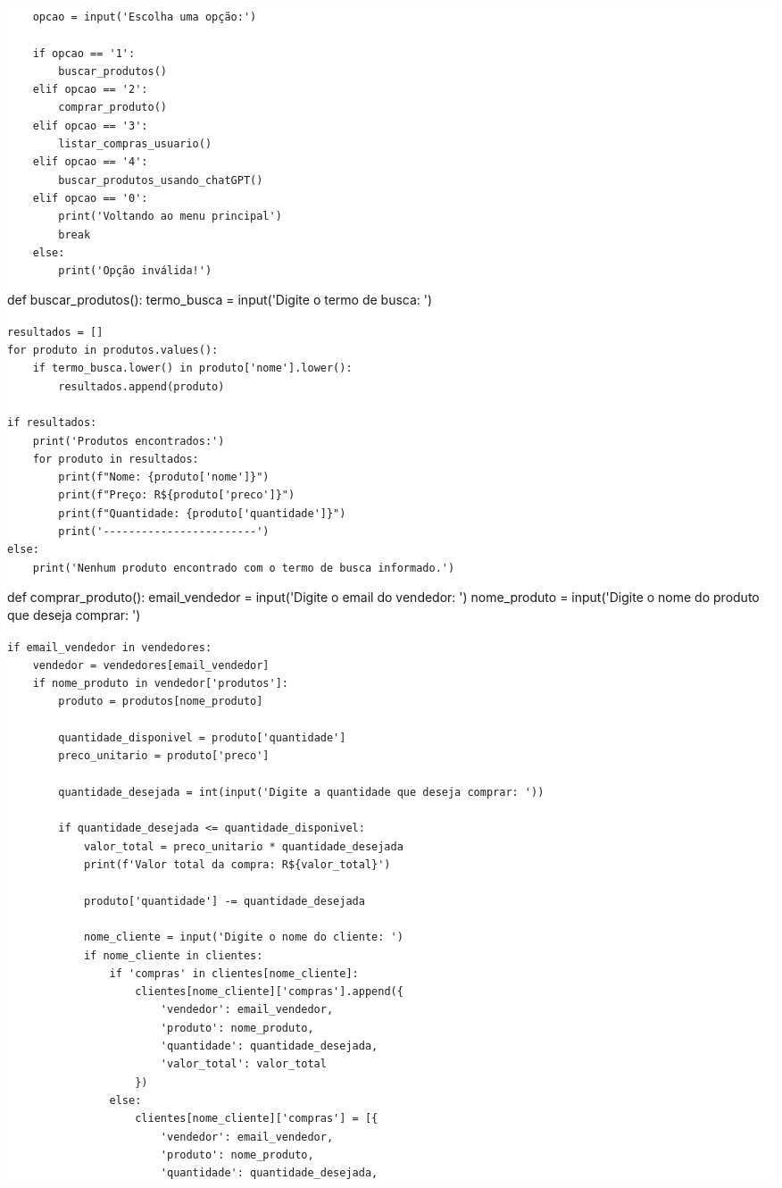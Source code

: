         opcao = input('Escolha uma opção:')

        if opcao == '1':
            buscar_produtos()
        elif opcao == '2':
            comprar_produto()
        elif opcao == '3':
            listar_compras_usuario()
        elif opcao == '4':
            buscar_produtos_usando_chatGPT()
        elif opcao == '0':
            print('Voltando ao menu principal')
            break
        else:
            print('Opção inválida!')

def buscar_produtos():
    termo_busca = input('Digite o termo de busca: ')

    resultados = []
    for produto in produtos.values():
        if termo_busca.lower() in produto['nome'].lower():
            resultados.append(produto)

    if resultados:
        print('Produtos encontrados:')
        for produto in resultados:
            print(f"Nome: {produto['nome']}")
            print(f"Preço: R${produto['preco']}")
            print(f"Quantidade: {produto['quantidade']}")
            print('------------------------')
    else:
        print('Nenhum produto encontrado com o termo de busca informado.')

def comprar_produto():
    email_vendedor = input('Digite o email do vendedor: ')
    nome_produto = input('Digite o nome do produto que deseja comprar: ')

    if email_vendedor in vendedores:
        vendedor = vendedores[email_vendedor]
        if nome_produto in vendedor['produtos']:
            produto = produtos[nome_produto]

            quantidade_disponivel = produto['quantidade']
            preco_unitario = produto['preco']

            quantidade_desejada = int(input('Digite a quantidade que deseja comprar: '))

            if quantidade_desejada <= quantidade_disponivel:
                valor_total = preco_unitario * quantidade_desejada
                print(f'Valor total da compra: R${valor_total}')

                produto['quantidade'] -= quantidade_desejada

                nome_cliente = input('Digite o nome do cliente: ')
                if nome_cliente in clientes:
                    if 'compras' in clientes[nome_cliente]:
                        clientes[nome_cliente]['compras'].append({
                            'vendedor': email_vendedor,
                            'produto': nome_produto,
                            'quantidade': quantidade_desejada,
                            'valor_total': valor_total
                        })
                    else:
                        clientes[nome_cliente]['compras'] = [{
                            'vendedor': email_vendedor,
                            'produto': nome_produto,
                            'quantidade': quantidade_desejada,